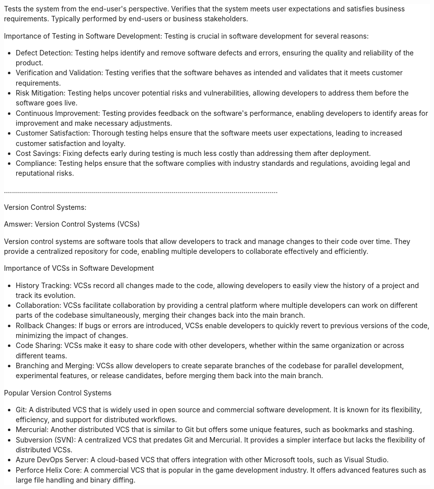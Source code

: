 Tests the system from the end-user's perspective.
Verifies that the system meets user expectations and satisfies business requirements.
Typically performed by end-users or business stakeholders.


Importance of Testing in Software Development:
Testing is crucial in software development for several reasons:

- Defect Detection: Testing helps identify and remove software defects and errors, ensuring the quality and reliability of the product.
- Verification and Validation: Testing verifies that the software behaves as intended and validates that it meets customer requirements.
- Risk Mitigation: Testing helps uncover potential risks and vulnerabilities, allowing developers to address them before the software goes live.
- Continuous Improvement: Testing provides feedback on the software's performance, enabling developers to identify areas for improvement and make necessary adjustments.
- Customer Satisfaction: Thorough testing helps ensure that the software meets user expectations, leading to increased customer satisfaction and loyalty.
- Cost Savings: Fixing defects early during testing is much less costly than addressing them after deployment.
- Compliance: Testing helps ensure that the software complies with industry standards and regulations, avoiding legal and reputational risks.

.........................................................................................................................................

Version Control Systems:

Amswer:
Version Control Systems (VCSs)

Version control systems are software tools that allow developers to track and manage changes to their code over time. They provide a centralized repository for code, enabling multiple developers to collaborate effectively and efficiently.

Importance of VCSs in Software Development

- History Tracking: VCSs record all changes made to the code, allowing developers to easily view the history of a project and track its evolution.
- Collaboration: VCSs facilitate collaboration by providing a central platform where multiple developers can work on different parts of the codebase simultaneously, merging their changes back into the main branch.
- Rollback Changes: If bugs or errors are introduced, VCSs enable developers to quickly revert to previous versions of the code, minimizing the impact of changes.
- Code Sharing: VCSs make it easy to share code with other developers, whether within the same organization or across different teams.
- Branching and Merging: VCSs allow developers to create separate branches of the codebase for parallel development, experimental features, or release candidates, before merging them back into the main branch.

Popular Version Control Systems

- Git: A distributed VCS that is widely used in open source and commercial software development. It is known for its flexibility, efficiency, and support for distributed workflows.
- Mercurial: Another distributed VCS that is similar to Git but offers some unique features, such as bookmarks and stashing.
- Subversion (SVN): A centralized VCS that predates Git and Mercurial. It provides a simpler interface but lacks the flexibility of distributed VCSs.
- Azure DevOps Server: A cloud-based VCS that offers integration with other Microsoft tools, such as Visual Studio.
- Perforce Helix Core: A commercial VCS that is popular in the game development industry. It offers advanced features such as large file handling and binary diffing.
